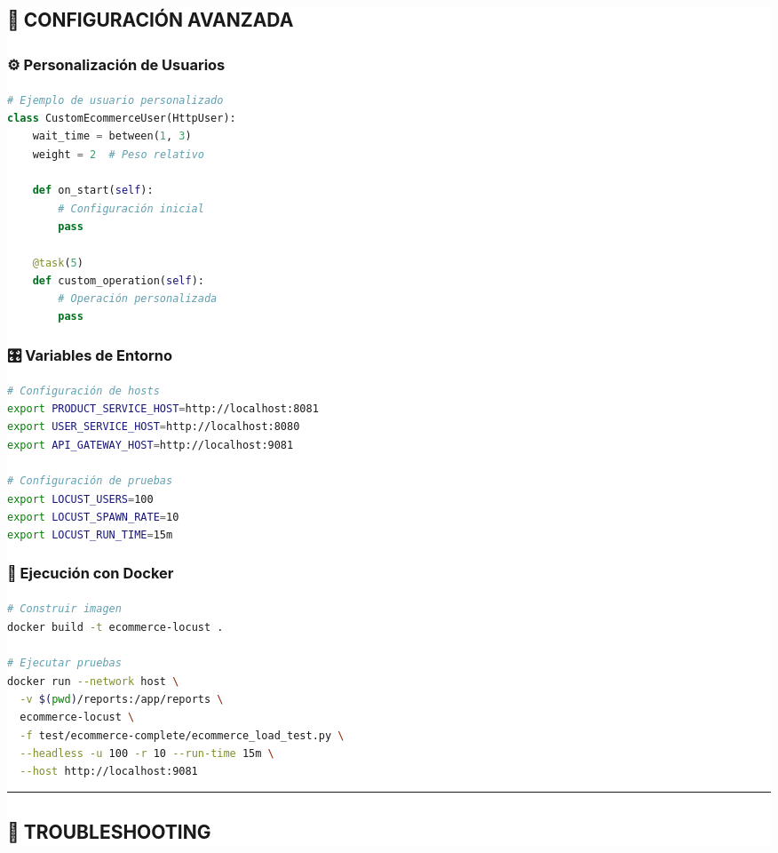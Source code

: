 ## 🔧 CONFIGURACIÓN AVANZADA

### **⚙️ Personalización de Usuarios**
```python
# Ejemplo de usuario personalizado
class CustomEcommerceUser(HttpUser):
    wait_time = between(1, 3)
    weight = 2  # Peso relativo
    
    def on_start(self):
        # Configuración inicial
        pass
    
    @task(5)
    def custom_operation(self):
        # Operación personalizada
        pass
```

### **🎛️ Variables de Entorno**
```bash
# Configuración de hosts
export PRODUCT_SERVICE_HOST=http://localhost:8081
export USER_SERVICE_HOST=http://localhost:8080
export API_GATEWAY_HOST=http://localhost:9081

# Configuración de pruebas
export LOCUST_USERS=100
export LOCUST_SPAWN_RATE=10
export LOCUST_RUN_TIME=15m
```

### **🐳 Ejecución con Docker**
```bash
# Construir imagen
docker build -t ecommerce-locust .

# Ejecutar pruebas
docker run --network host \
  -v $(pwd)/reports:/app/reports \
  ecommerce-locust \
  -f test/ecommerce-complete/ecommerce_load_test.py \
  --headless -u 100 -r 10 --run-time 15m \
  --host http://localhost:9081
```

---

## 🚨 TROUBLESHOOTING
